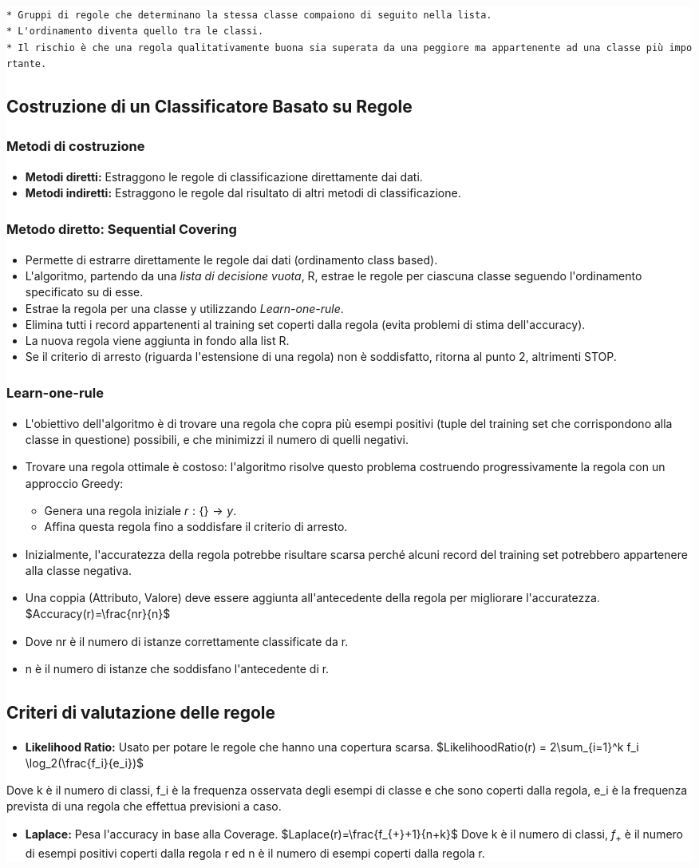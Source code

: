     * Gruppi di regole che determinano la stessa classe compaiono di seguito nella lista.
    * L'ordinamento diventa quello tra le classi.
    * Il rischio è che una regola qualitativamente buona sia superata da una peggiore ma appartenente ad una classe più importante.

## Costruzione di un Classificatore Basato su Regole

### Metodi di costruzione

* **Metodi diretti:** Estraggono le regole di classificazione direttamente dai dati.
* **Metodi indiretti:** Estraggono le regole dal risultato di altri metodi di classificazione.

### Metodo diretto: Sequential Covering

* Permette di estrarre direttamente le regole dai dati (ordinamento class based).
* L'algoritmo, partendo da una _lista di decisione vuota_, R, estrae le regole per ciascuna classe seguendo l'ordinamento specificato su di esse.
* Estrae la regola per una classe y utilizzando _Learn-one-rule_.
* Elimina tutti i record appartenenti al training set coperti dalla regola (evita problemi di stima dell'accuracy).
* La nuova regola viene aggiunta in fondo alla list R.
* Se il criterio di arresto (riguarda l'estensione di una regola) non è soddisfatto, ritorna al punto 2, altrimenti STOP.

### Learn-one-rule

* L'obiettivo dell'algoritmo è di trovare una regola che copra più esempi positivi (tuple del training set che corrispondono alla classe in questione) possibili, e che minimizzi il numero di quelli negativi.
* Trovare una regola ottimale è costoso: l'algoritmo risolve questo problema costruendo progressivamente la regola con un approccio Greedy:

    * Genera una regola iniziale $r:\{\} \to y$.
    * Affina questa regola fino a soddisfare il criterio di arresto.

* Inizialmente, l'accuratezza della regola potrebbe risultare scarsa perché alcuni record del training set potrebbero appartenere alla classe negativa.
* Una coppia (Attributo, Valore) deve essere aggiunta all'antecedente della regola per migliorare l'accuratezza.
$Accuracy(r)=\frac{nr}{n}$

* Dove nr è il numero di istanze correttamente classificate da r.
* n è il numero di istanze che soddisfano l'antecedente di r.

## Criteri di valutazione delle regole

* **Likelihood Ratio:** Usato per potare le regole che hanno una copertura scarsa.
$LikelihoodRatio(r) = 2\sum_{i=1}^k f_i \log_2(\frac{f_i}{e_i})$ 

Dove k è il numero di classi, f_i è la frequenza osservata degli esempi di classe e che sono coperti dalla regola, e_i è la frequenza prevista di una regola che effettua previsioni a caso.

* **Laplace:** Pesa l'accuracy in base alla Coverage.
$Laplace(r)=\frac{f_{+}+1}{n+k}$
Dove k è il numero di classi, $f_{+}$ è il numero di esempi positivi coperti dalla regola r ed n è il numero di esempi coperti dalla regola r.
